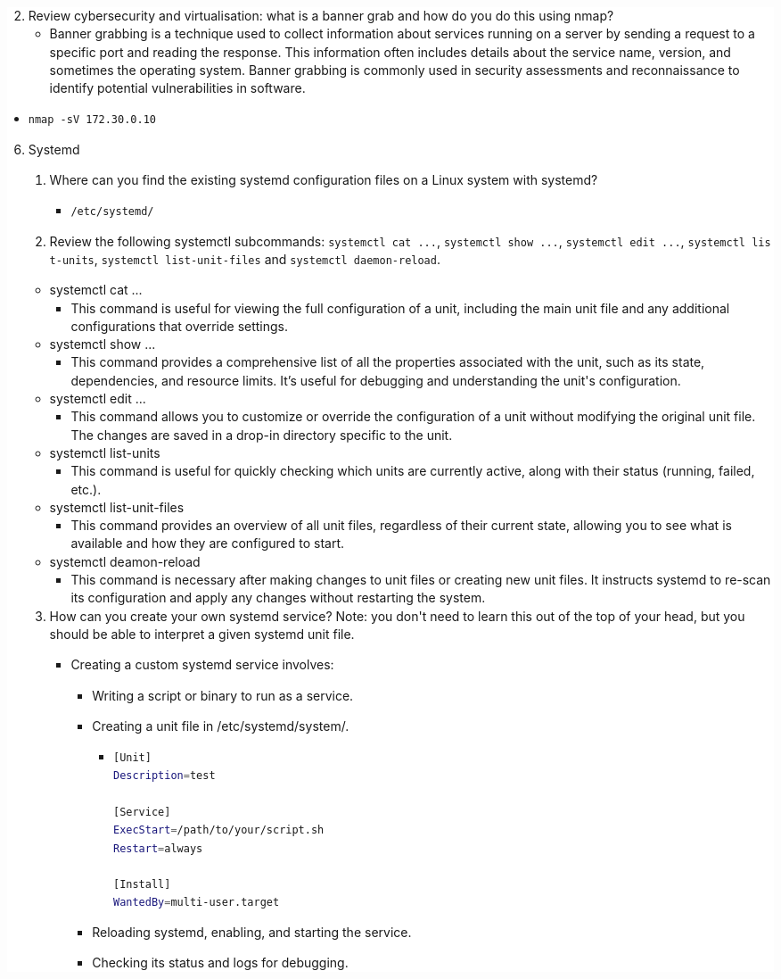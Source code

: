    2. Review cybersecurity and virtualisation: what is a banner grab and how do you do this using nmap?
      - Banner grabbing is a technique used to collect information about services running on a server by sending a request to a specific port and reading the response. This information often includes details about the service name, version, and sometimes the operating system. Banner grabbing is commonly used in security assessments and reconnaissance to identify potential vulnerabilities in software.
   - `nmap -sV 172.30.0.10`

6. Systemd
   1. Where can you find the existing systemd configuration files on a Linux system with systemd?
      - `/etc/systemd/`

   2. Review the following systemctl subcommands: `systemctl cat ...`, `systemctl show ...`, `systemctl edit ...`, `systemctl list-units`, `systemctl list-unit-files` and `systemctl daemon-reload`.
   - systemctl cat ...
     - This command is useful for viewing the full configuration of a unit, including the main unit file and any additional configurations that override settings.
   - systemctl show ...
     - This command provides a comprehensive list of all the properties associated with the unit, such as its state, dependencies, and resource limits. It’s useful for debugging and understanding the unit's configuration.
   - systemctl edit ...
     - This command allows you to customize or override the configuration of a unit without modifying the original unit file. The changes are saved in a drop-in directory specific to the unit.
   - systemctl list-units
     - This command is useful for quickly checking which units are currently active, along with their status (running, failed, etc.).
   - systemctl list-unit-files
     - This command provides an overview of all unit files, regardless of their current state, allowing you to see what is available and how they are configured to start.
   - systemctl deamon-reload
     - This command is necessary after making changes to unit files or creating new unit files. It instructs systemd to re-scan its configuration and apply any changes without restarting the system.


   3. How can you create your own systemd service? Note: you don't need to learn this out of the top of your head, but you should be able to interpret a given systemd unit file.
      - Creating a custom systemd service involves:

        - Writing a script or binary to run as a service.
        - Creating a unit file in /etc/systemd/system/.

          - ```bash
            [Unit]
            Description=test

            [Service]
            ExecStart=/path/to/your/script.sh
            Restart=always

            [Install]
            WantedBy=multi-user.target
            ```

        - Reloading systemd, enabling, and starting the service.
        - Checking its status and logs for debugging.

